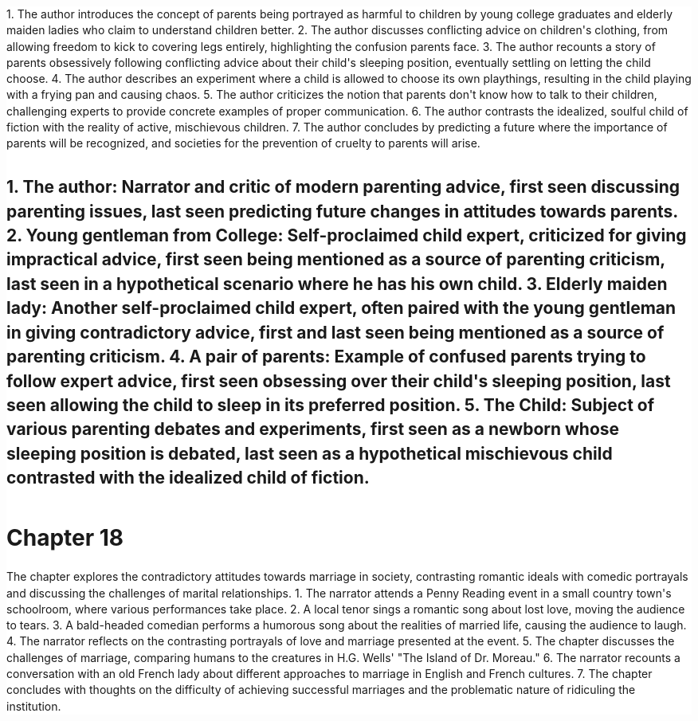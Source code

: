 <events>
1. The author introduces the concept of parents being portrayed as harmful to children by young college graduates and elderly maiden ladies who claim to understand children better.
2. The author discusses conflicting advice on children's clothing, from allowing freedom to kick to covering legs entirely, highlighting the confusion parents face.
3. The author recounts a story of parents obsessively following conflicting advice about their child's sleeping position, eventually settling on letting the child choose.
4. The author describes an experiment where a child is allowed to choose its own playthings, resulting in the child playing with a frying pan and causing chaos.
5. The author criticizes the notion that parents don't know how to talk to their children, challenging experts to provide concrete examples of proper communication.
6. The author contrasts the idealized, soulful child of fiction with the reality of active, mischievous children.
7. The author concludes by predicting a future where the importance of parents will be recognized, and societies for the prevention of cruelty to parents will arise.
</events>

<characters>1. The author: Narrator and critic of modern parenting advice, first seen discussing parenting issues, last seen predicting future changes in attitudes towards parents.
2. Young gentleman from College: Self-proclaimed child expert, criticized for giving impractical advice, first seen being mentioned as a source of parenting criticism, last seen in a hypothetical scenario where he has his own child.
3. Elderly maiden lady: Another self-proclaimed child expert, often paired with the young gentleman in giving contradictory advice, first and last seen being mentioned as a source of parenting criticism.
4. A pair of parents: Example of confused parents trying to follow expert advice, first seen obsessing over their child's sleeping position, last seen allowing the child to sleep in its preferred position.
5. The Child: Subject of various parenting debates and experiments, first seen as a newborn whose sleeping position is debated, last seen as a hypothetical mischievous child contrasted with the idealized child of fiction.</characters>
----------------
# Chapter 18
<synopsis>
The chapter explores the contradictory attitudes towards marriage in society, contrasting romantic ideals with comedic portrayals and discussing the challenges of marital relationships.
</synopsis>

<events>
1. The narrator attends a Penny Reading event in a small country town's schoolroom, where various performances take place.
2. A local tenor sings a romantic song about lost love, moving the audience to tears.
3. A bald-headed comedian performs a humorous song about the realities of married life, causing the audience to laugh.
4. The narrator reflects on the contrasting portrayals of love and marriage presented at the event.
5. The chapter discusses the challenges of marriage, comparing humans to the creatures in H.G. Wells' "The Island of Dr. Moreau."
6. The narrator recounts a conversation with an old French lady about different approaches to marriage in English and French cultures.
7. The chapter concludes with thoughts on the difficulty of achieving successful marriages and the problematic nature of ridiculing the institution.
</events>
